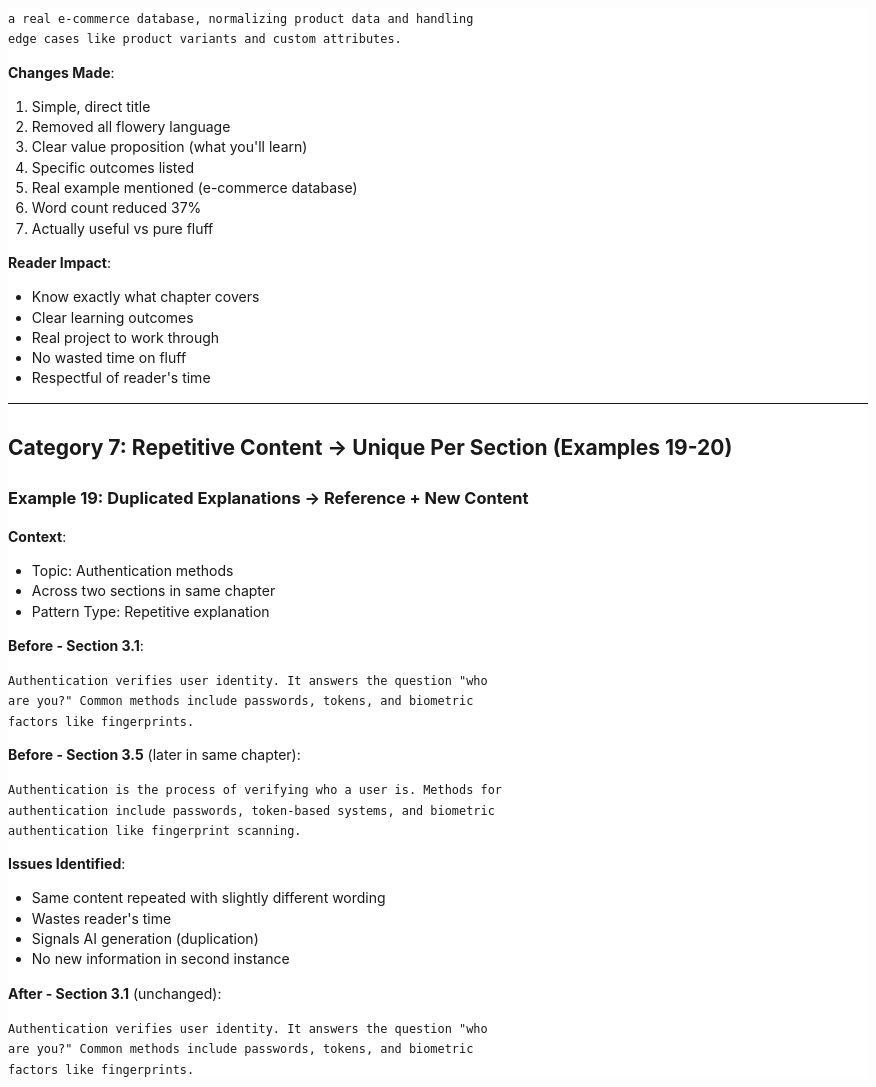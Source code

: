 ```markdown
a real e-commerce database, normalizing product data and handling
edge cases like product variants and custom attributes.
```

**Changes Made**:
1. Simple, direct title
2. Removed all flowery language
3. Clear value proposition (what you'll learn)
4. Specific outcomes listed
5. Real example mentioned (e-commerce database)
6. Word count reduced 37%
7. Actually useful vs pure fluff

**Reader Impact**:
- Know exactly what chapter covers
- Clear learning outcomes
- Real project to work through
- No wasted time on fluff
- Respectful of reader's time

---

## Category 7: Repetitive Content → Unique Per Section (Examples 19-20)

### Example 19: Duplicated Explanations → Reference + New Content

**Context**:
- Topic: Authentication methods
- Across two sections in same chapter
- Pattern Type: Repetitive explanation

**Before - Section 3.1**:
```markdown
Authentication verifies user identity. It answers the question "who
are you?" Common methods include passwords, tokens, and biometric
factors like fingerprints.
```

**Before - Section 3.5** (later in same chapter):
```markdown
Authentication is the process of verifying who a user is. Methods for
authentication include passwords, token-based systems, and biometric
authentication like fingerprint scanning.
```

**Issues Identified**:
- Same content repeated with slightly different wording
- Wastes reader's time
- Signals AI generation (duplication)
- No new information in second instance

**After - Section 3.1** (unchanged):
```markdown
Authentication verifies user identity. It answers the question "who
are you?" Common methods include passwords, tokens, and biometric
factors like fingerprints.
```
